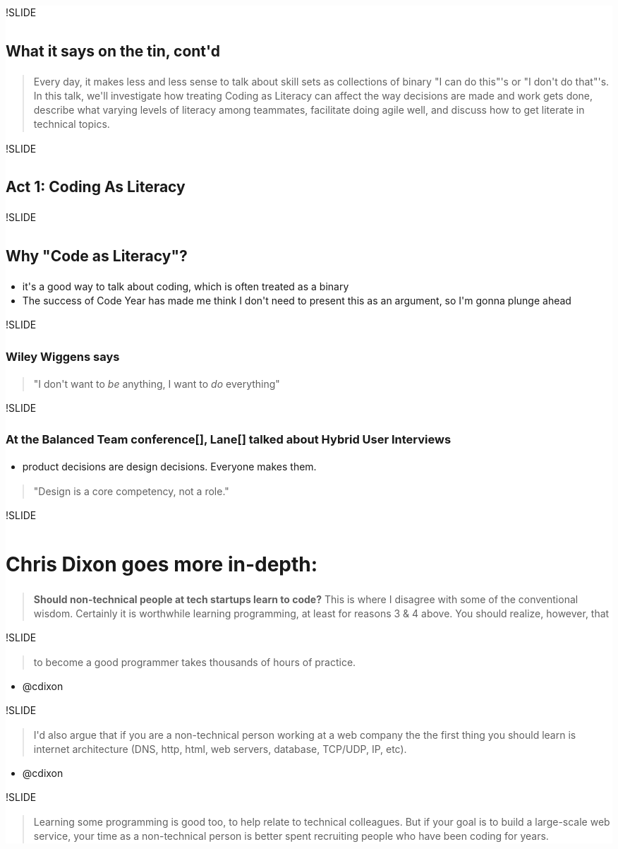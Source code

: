 !SLIDE
## What it says on the tin, cont'd
> Every day, it makes less and less sense to talk about skill sets as collections of binary "I can do this"'s or "I don't do that"'s. In this talk, we'll investigate how treating Coding as Literacy can affect the way decisions are made and work gets done, describe what varying levels of literacy among teammates, facilitate doing agile well, and discuss how to get literate in technical topics.

!SLIDE
## Act 1: Coding As Literacy

!SLIDE
## Why "Code as Literacy"?
- it's a good way to talk about coding, which is often treated as a binary
- The success of Code Year has made me think I don't need to present this as an argument, so I'm gonna plunge ahead

!SLIDE
### Wiley Wiggens says 
> "I don't want to *be* anything, I want to *do* everything"

!SLIDE
### At the Balanced Team conference[], Lane[] talked about Hybrid User Interviews
- product decisions are design decisions. Everyone makes them.

> "Design is a core competency, not a role."

!SLIDE
# Chris Dixon goes more in-depth:
> **Should non-technical people at tech startups learn to code?** This is where I disagree with some of the conventional wisdom. Certainly it is worthwhile learning programming, at least for reasons 3 & 4 above. You should realize, however, that 

!SLIDE
> to become a good programmer takes thousands of hours of practice. 

- @cdixon

!SLIDE
> I'd also argue that if you are a non-technical person working at a web company the the first thing you should learn is internet architecture (DNS, http, html, web servers, database, TCP/UDP, IP, etc). 

- @cdixon

!SLIDE
> Learning some programming is good too, to help relate to technical colleagues. But if your goal is to build a large-scale web service, your time as a non-technical person is better spent recruiting people who have been coding for years.
